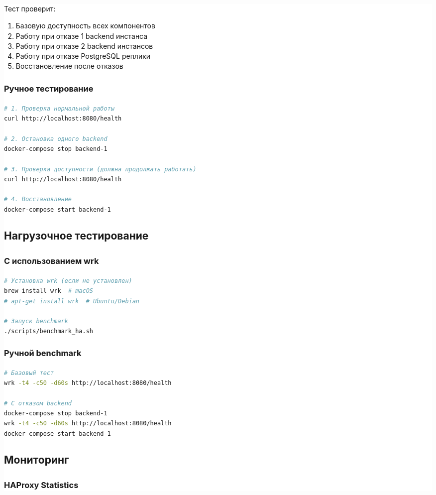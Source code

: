 Тест проверит:
1. Базовую доступность всех компонентов
2. Работу при отказе 1 backend инстанса
3. Работу при отказе 2 backend инстансов
4. Работу при отказе PostgreSQL реплики
5. Восстановление после отказов

### Ручное тестирование

```bash
# 1. Проверка нормальной работы
curl http://localhost:8080/health

# 2. Остановка одного backend
docker-compose stop backend-1

# 3. Проверка доступности (должна продолжать работать)
curl http://localhost:8080/health

# 4. Восстановление
docker-compose start backend-1
```

## Нагрузочное тестирование

### С использованием wrk

```bash
# Установка wrk (если не установлен)
brew install wrk  # macOS
# apt-get install wrk  # Ubuntu/Debian

# Запуск benchmark
./scripts/benchmark_ha.sh
```

### Ручной benchmark

```bash
# Базовый тест
wrk -t4 -c50 -d60s http://localhost:8080/health

# С отказом backend
docker-compose stop backend-1
wrk -t4 -c50 -d60s http://localhost:8080/health
docker-compose start backend-1
```

## Мониторинг

### HAProxy Statistics
